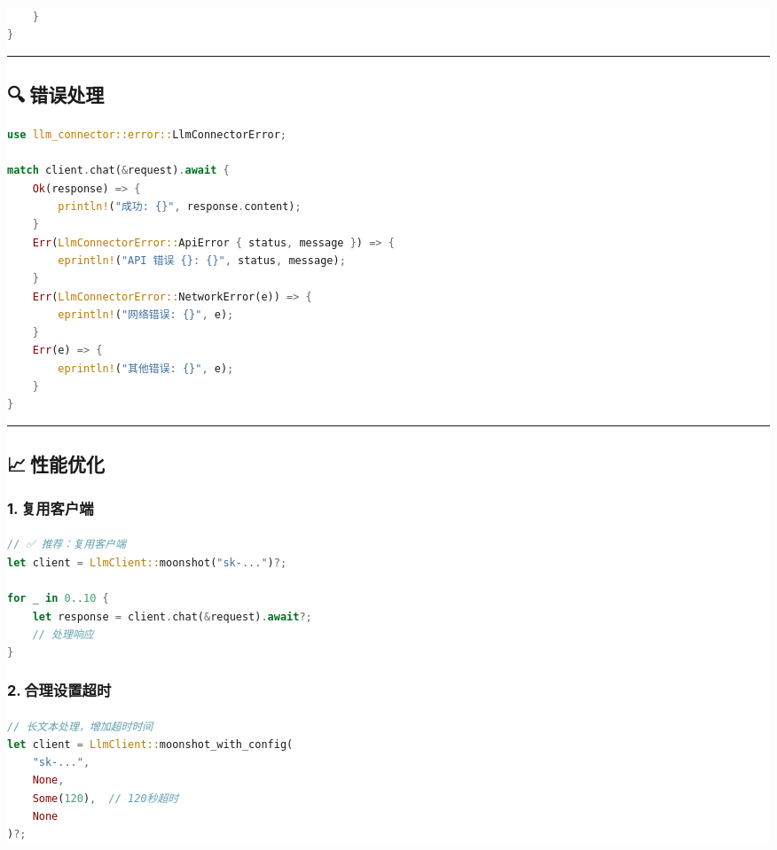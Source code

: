 ```rust
    }
}
```

---

## 🔍 错误处理

```rust
use llm_connector::error::LlmConnectorError;

match client.chat(&request).await {
    Ok(response) => {
        println!("成功: {}", response.content);
    }
    Err(LlmConnectorError::ApiError { status, message }) => {
        eprintln!("API 错误 {}: {}", status, message);
    }
    Err(LlmConnectorError::NetworkError(e)) => {
        eprintln!("网络错误: {}", e);
    }
    Err(e) => {
        eprintln!("其他错误: {}", e);
    }
}
```

---

## 📈 性能优化

### 1. 复用客户端

```rust
// ✅ 推荐：复用客户端
let client = LlmClient::moonshot("sk-...")?;

for _ in 0..10 {
    let response = client.chat(&request).await?;
    // 处理响应
}
```

### 2. 合理设置超时

```rust
// 长文本处理，增加超时时间
let client = LlmClient::moonshot_with_config(
    "sk-...",
    None,
    Some(120),  // 120秒超时
    None
)?;
```
